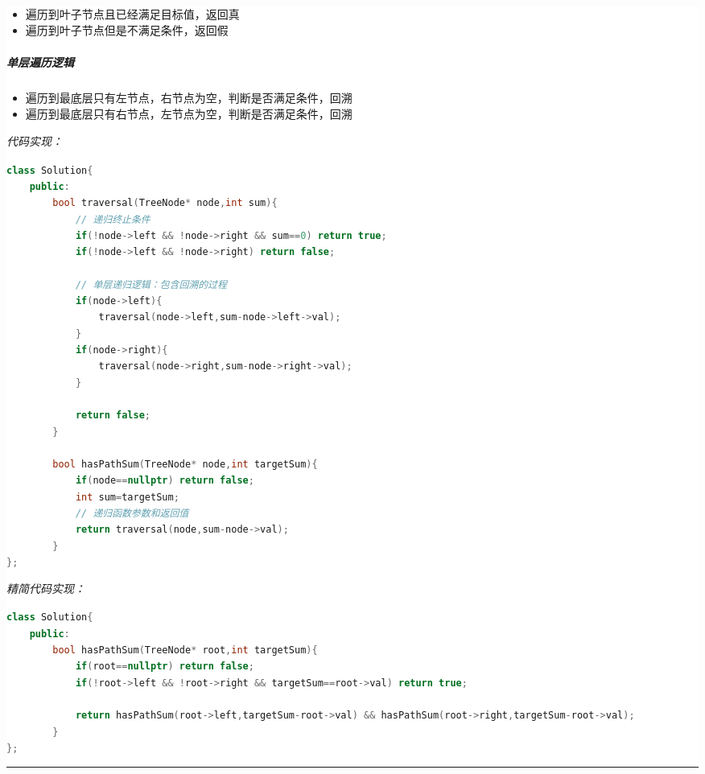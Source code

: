 - 遍历到叶子节点且已经满足目标值，返回真
- 遍历到叶子节点但是不满足条件，返回假

##### 单层遍历逻辑

- 遍历到最底层只有左节点，右节点为空，判断是否满足条件，回溯
- 遍历到最底层只有右节点，左节点为空，判断是否满足条件，回溯

*代码实现：*

```C++
class Solution{
    public:
    	bool traversal(TreeNode* node,int sum){
            // 递归终止条件
            if(!node->left && !node->right && sum==0) return true;
            if(!node->left && !node->right) return false;
            
            // 单层递归逻辑：包含回溯的过程
            if(node->left){
                traversal(node->left,sum-node->left->val);
            }
            if(node->right){
                traversal(node->right,sum-node->right->val);
            }
            
            return false;
        }
    
    	bool hasPathSum(TreeNode* node,int targetSum){
            if(node==nullptr) return false;
            int sum=targetSum;
            // 递归函数参数和返回值
            return traversal(node,sum-node->val);
        }
};
```

*精简代码实现：*

```C++
class Solution{
    public:
    	bool hasPathSum(TreeNode* root,int targetSum){
            if(root==nullptr) return false;
            if(!root->left && !root->right && targetSum==root->val) return true;
            
            return hasPathSum(root->left,targetSum-root->val) && hasPathSum(root->right,targetSum-root->val);
        }
};
```

---
